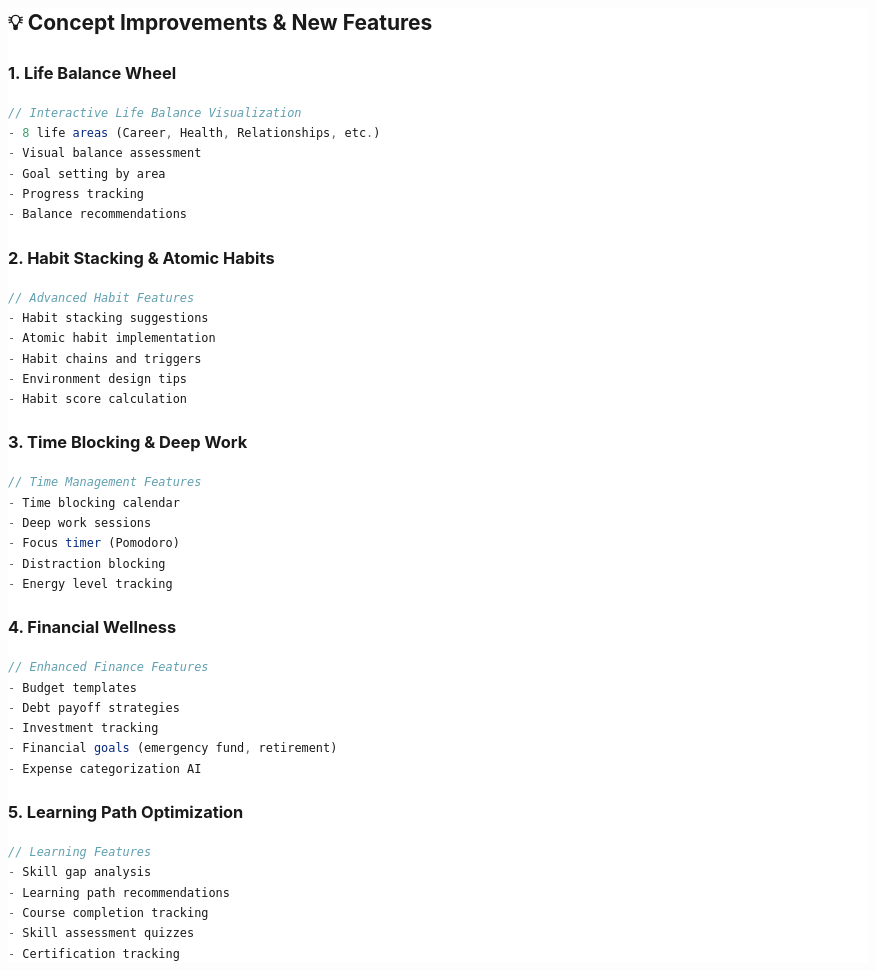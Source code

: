 ## 💡 **Concept Improvements & New Features**

### **1. Life Balance Wheel**
```jsx
// Interactive Life Balance Visualization
- 8 life areas (Career, Health, Relationships, etc.)
- Visual balance assessment
- Goal setting by area
- Progress tracking
- Balance recommendations
```

### **2. Habit Stacking & Atomic Habits**
```jsx
// Advanced Habit Features
- Habit stacking suggestions
- Atomic habit implementation
- Habit chains and triggers
- Environment design tips
- Habit score calculation
```

### **3. Time Blocking & Deep Work**
```jsx
// Time Management Features
- Time blocking calendar
- Deep work sessions
- Focus timer (Pomodoro)
- Distraction blocking
- Energy level tracking
```

### **4. Financial Wellness**
```jsx
// Enhanced Finance Features
- Budget templates
- Debt payoff strategies
- Investment tracking
- Financial goals (emergency fund, retirement)
- Expense categorization AI
```

### **5. Learning Path Optimization**
```jsx
// Learning Features
- Skill gap analysis
- Learning path recommendations
- Course completion tracking
- Skill assessment quizzes
- Certification tracking
```
